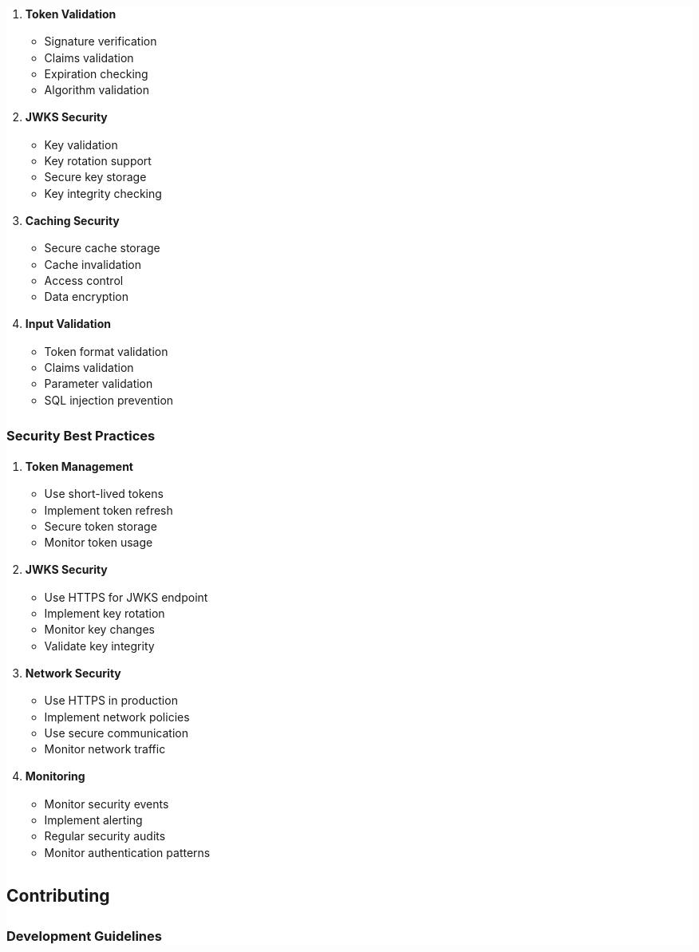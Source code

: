 1. **Token Validation**
   - Signature verification
   - Claims validation
   - Expiration checking
   - Algorithm validation

2. **JWKS Security**
   - Key validation
   - Key rotation support
   - Secure key storage
   - Key integrity checking

3. **Caching Security**
   - Secure cache storage
   - Cache invalidation
   - Access control
   - Data encryption

4. **Input Validation**
   - Token format validation
   - Claims validation
   - Parameter validation
   - SQL injection prevention

### Security Best Practices

1. **Token Management**
   - Use short-lived tokens
   - Implement token refresh
   - Secure token storage
   - Monitor token usage

2. **JWKS Security**
   - Use HTTPS for JWKS endpoint
   - Implement key rotation
   - Monitor key changes
   - Validate key integrity

3. **Network Security**
   - Use HTTPS in production
   - Implement network policies
   - Use secure communication
   - Monitor network traffic

4. **Monitoring**
   - Monitor security events
   - Implement alerting
   - Regular security audits
   - Monitor authentication patterns

## Contributing

### Development Guidelines
